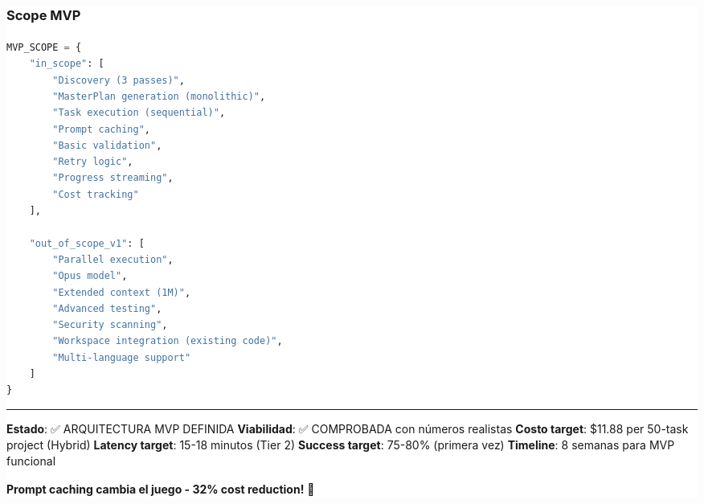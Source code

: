 ### Scope MVP

```python
MVP_SCOPE = {
    "in_scope": [
        "Discovery (3 passes)",
        "MasterPlan generation (monolithic)",
        "Task execution (sequential)",
        "Prompt caching",
        "Basic validation",
        "Retry logic",
        "Progress streaming",
        "Cost tracking"
    ],

    "out_of_scope_v1": [
        "Parallel execution",
        "Opus model",
        "Extended context (1M)",
        "Advanced testing",
        "Security scanning",
        "Workspace integration (existing code)",
        "Multi-language support"
    ]
}
```

---

**Estado**: ✅ ARQUITECTURA MVP DEFINIDA
**Viabilidad**: ✅ COMPROBADA con números realistas
**Costo target**: $11.88 per 50-task project (Hybrid)
**Latency target**: 15-18 minutos (Tier 2)
**Success target**: 75-80% (primera vez)
**Timeline**: 8 semanas para MVP funcional

**Prompt caching cambia el juego - 32% cost reduction!** 🚀
